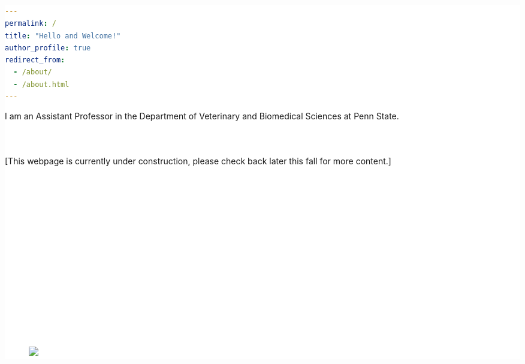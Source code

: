 ```yaml
---
permalink: /
title: "Hello and Welcome!"
author_profile: true
redirect_from: 
  - /about/
  - /about.html
---
```




I am an Assistant Professor in the Department of Veterinary and Biomedical Sciences at Penn State. 

<br>
<br>
[This webpage is currently under construction, please check back later this fall for more content.]

<br>
<br>
<br>
<br>
<br>
<br>
<br>
<br>
<br>
<br>
<br>
<br>
<br>
<br>
<br>

<figure>
<img src="/images/lab-values.png" style="width:100%"> 
</figure>
